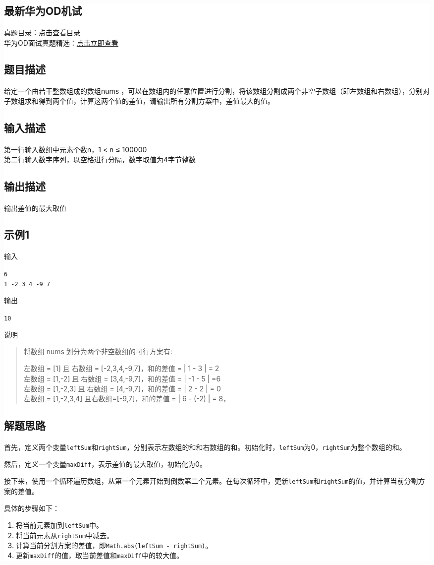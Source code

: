 ## 最新华为OD机试

真题目录：[点击查看目录](https://blog.csdn.net/banxia_frontend/article/details/129640773)  
华为OD面试真题精选：[点击立即查看](https://blog.csdn.net/banxia_frontend/category_12436481.html)

## 题目描述

给定一个由若干整数组成的数组nums
，可以在数组内的任意位置进行分割，将该数组分割成两个非空子数组（即左数组和右数组），分别对子数组求和得到两个值，计算这两个值的差值，请输出所有分割方案中，差值最大的值。

## 输入描述

第一行输入数组中元素个数n，1 < n ≤ 100000  
第二行输入数字序列，以空格进行分隔，数字取值为4字节整数

## 输出描述

输出差值的最大取值

## 示例1

输入

    
    
    6
    1 -2 3 4 -9 7
    

输出

    
    
    10
    

说明

> 将数组 nums 划分为两个非空数组的可行方案有:
>
> 左数组 = [1] 且 右数组 = [-2,3,4,-9,7]，和的差值 = | 1 - 3 | = 2  
>  左数组 = [1,-2] 且 右数组 = [3,4,-9,7]，和的差值 = | -1 - 5 | =6  
>  左数组 = [1,-2,3] 且 右数组 = [4,-9,7]，和的差值 = | 2 - 2 | = 0  
>  左数组 = [1,-2,3,4] 且右数组=[-9,7]，和的差值 = | 6 - (-2) | = 8，

## 解题思路

首先，定义两个变量`leftSum`和`rightSum`，分别表示左数组的和和右数组的和。初始化时，`leftSum`为0，`rightSum`为整个数组的和。

然后，定义一个变量`maxDiff`，表示差值的最大取值，初始化为0。

接下来，使用一个循环遍历数组，从第一个元素开始到倒数第二个元素。在每次循环中，更新`leftSum`和`rightSum`的值，并计算当前分割方案的差值。

具体的步骤如下：

  1. 将当前元素加到`leftSum`中。
  2. 将当前元素从`rightSum`中减去。
  3. 计算当前分割方案的差值，即`Math.abs(leftSum - rightSum)`。
  4. 更新`maxDiff`的值，取当前差值和`maxDiff`中的较大值。
